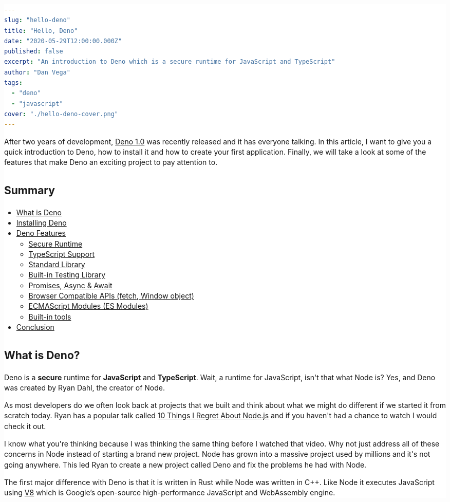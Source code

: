 ```yaml
---
slug: "hello-deno"
title: "Hello, Deno"
date: "2020-05-29T12:00:00.000Z"
published: false
excerpt: "An introduction to Deno which is a secure runtime for JavaScript and TypeScript"
author: "Dan Vega"
tags:
  - "deno"
  - "javascript"
cover: "./hello-deno-cover.png"
---
```


After two years of development, [Deno 1.0](https://deno.land/v1) was recently released and it has everyone talking. In this article, I want to give you a quick introduction to Deno, how to install it and how to create your first application. Finally, we will take a look at some of the features that make Deno an exciting project to pay attention to.

## Summary

- [What is Deno](#what-is-deno)
- [Installing Deno](#installing-deno)
- [Deno Features](#deno-features)
  - [Secure Runtime](#secure-runtime)
  - [TypeScript Support](#typescript-support)
  - [Standard Library](#standard-library)
  - [Built-in Testing Library](#built-in-testing-library)
  - [Promises, Async & Await](#promises-async--await)
  - [Browser Compatible APIs (fetch, Window object)](#browser-compatible-apis-fetch-window-object)
  - [ECMAScript Modules (ES Modules)](#ecmascript-modules-es-modules)
  - [Built-in tools](#built-in-tools)
- [Conclusion](#conclusion)

## What is Deno?

Deno is a **secure** runtime for **JavaScript** and **TypeScript**. Wait, a runtime for JavaScript, isn't that what Node is? Yes, and Deno was created by Ryan Dahl, the creator of Node.

As most developers do we often look back at projects that we built and think about what we might do different if we started it from scratch today. Ryan has a popular talk called [10 Things I Regret About Node.js](https://www.youtube.com/watch?v=M3BM9TB-8yA) and if you haven't had a chance to watch I would check it out.

I know what you're thinking because I was thinking the same thing before I watched that video. Why not just address all of these concerns in Node instead of starting a brand new project. Node has grown into a massive project used by millions and it's not going anywhere. This led Ryan to create a new project called Deno and fix the problems he had with Node.

The first major difference with Deno is that it is written in Rust while Node was written in C++. Like Node it executes JavaScript using [V8](https://v8.dev/) which is Google’s open-source high-performance JavaScript and WebAssembly engine.
